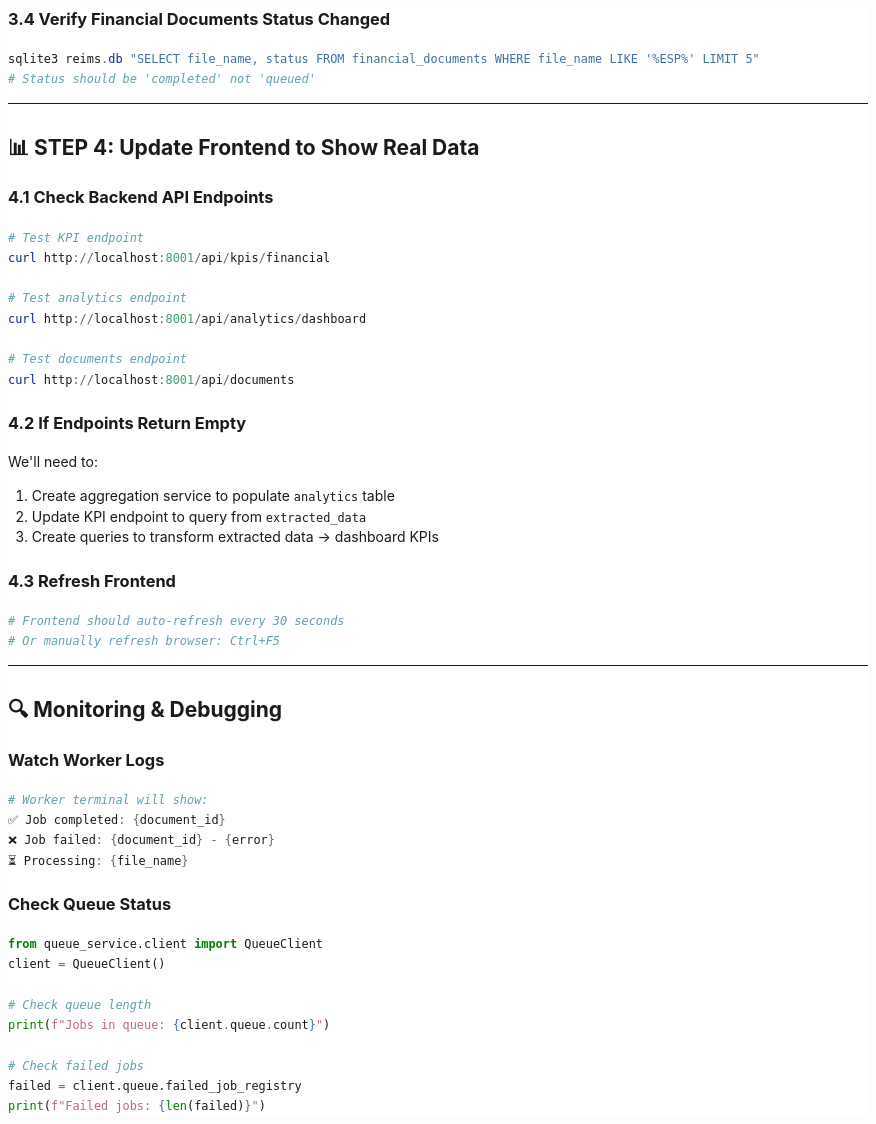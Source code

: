### 3.4 Verify Financial Documents Status Changed

```powershell
sqlite3 reims.db "SELECT file_name, status FROM financial_documents WHERE file_name LIKE '%ESP%' LIMIT 5"
# Status should be 'completed' not 'queued'
```

---

## 📊 STEP 4: Update Frontend to Show Real Data

### 4.1 Check Backend API Endpoints

```powershell
# Test KPI endpoint
curl http://localhost:8001/api/kpis/financial

# Test analytics endpoint  
curl http://localhost:8001/api/analytics/dashboard

# Test documents endpoint
curl http://localhost:8001/api/documents
```

### 4.2 If Endpoints Return Empty

We'll need to:
1. Create aggregation service to populate `analytics` table
2. Update KPI endpoint to query from `extracted_data`
3. Create queries to transform extracted data → dashboard KPIs

### 4.3 Refresh Frontend

```powershell
# Frontend should auto-refresh every 30 seconds
# Or manually refresh browser: Ctrl+F5
```

---

## 🔍 Monitoring & Debugging

### Watch Worker Logs
```powershell
# Worker terminal will show:
✅ Job completed: {document_id}
❌ Job failed: {document_id} - {error}
⏳ Processing: {file_name}
```

### Check Queue Status
```python
from queue_service.client import QueueClient
client = QueueClient()

# Check queue length
print(f"Jobs in queue: {client.queue.count}")

# Check failed jobs
failed = client.queue.failed_job_registry
print(f"Failed jobs: {len(failed)}")
```
